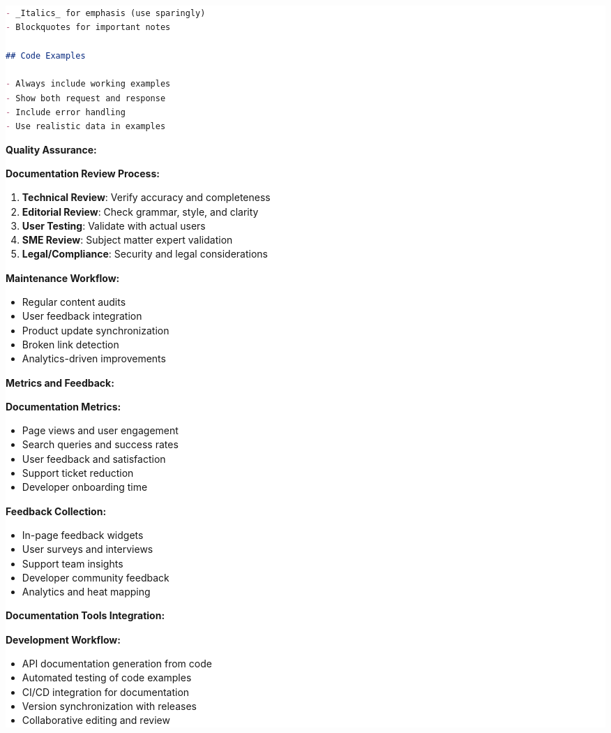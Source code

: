 ```markdown
- _Italics_ for emphasis (use sparingly)
- Blockquotes for important notes

## Code Examples

- Always include working examples
- Show both request and response
- Include error handling
- Use realistic data in examples
```

**Quality Assurance:**

**Documentation Review Process:**

1. **Technical Review**: Verify accuracy and completeness
2. **Editorial Review**: Check grammar, style, and clarity
3. **User Testing**: Validate with actual users
4. **SME Review**: Subject matter expert validation
5. **Legal/Compliance**: Security and legal considerations

**Maintenance Workflow:**

- Regular content audits
- User feedback integration
- Product update synchronization
- Broken link detection
- Analytics-driven improvements

**Metrics and Feedback:**

**Documentation Metrics:**

- Page views and user engagement
- Search queries and success rates
- User feedback and satisfaction
- Support ticket reduction
- Developer onboarding time

**Feedback Collection:**

- In-page feedback widgets
- User surveys and interviews
- Support team insights
- Developer community feedback
- Analytics and heat mapping

**Documentation Tools Integration:**

**Development Workflow:**

- API documentation generation from code
- Automated testing of code examples
- CI/CD integration for documentation
- Version synchronization with releases
- Collaborative editing and review
